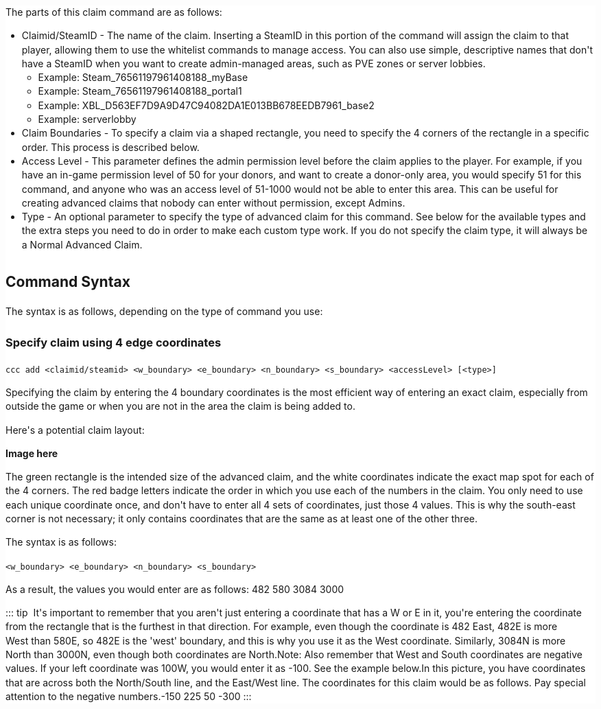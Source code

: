 The parts of this claim command are as follows:

- Claimid/SteamID - The name of the claim. Inserting a SteamID in this portion of the command will assign the claim to that player, allowing them to use the whitelist commands to manage access. You can also use simple, descriptive names that don't have a SteamID when you want to create admin-managed areas, such as PVE zones or server lobbies.
    - Example: Steam_76561197961408188_myBase
    - Example: Steam_76561197961408188_portal1
    - Example: XBL_D563EF7D9A9D47C94082DA1E013BB678EEDB7961_base2
    - Example: serverlobby
- Claim Boundaries - To specify a claim via a shaped rectangle, you need to specify the 4 corners of the rectangle in a specific order. This process is described below. 
- Access Level - This parameter defines the admin permission level before the claim applies to the player. For example, if you have an in-game permission level of 50 for your donors, and want to create a donor-only area, you would specify 51 for this command, and anyone who was an access level of 51-1000 would not be able to enter this area. This can be useful for creating advanced claims that nobody can enter without permission, except Admins.
- Type - An optional parameter to specify the type of advanced claim for this command. See below for the available types and the extra steps you need to do in order to make each custom type work. If you do not specify the claim type, it will always be a Normal Advanced Claim.

## Command Syntax

The syntax is as follows, depending on the type of command you use: 

### Specify claim using 4 edge coordinates

`ccc add <claimid/steamid> <w_boundary> <e_boundary> <n_boundary> <s_boundary> <accessLevel> [<type>]`

Specifying the claim by entering the 4 boundary coordinates is the most efficient way of entering an exact claim, especially from outside the game or when you are not in the area the claim is being added to.

Here's a potential claim layout:

**Image here**

The green rectangle is the intended size of the advanced claim, and the white coordinates indicate the exact map spot for each of the 4 corners. The red badge letters indicate the order in which you use each of the numbers in the claim. You only need to use each unique coordinate once, and don't have to enter all 4 sets of coordinates, just those 4 values. This is why the south-east corner is not necessary; it only contains coordinates that are the same as at least one of the other three.

The syntax is as follows:

`<w_boundary> <e_boundary> <n_boundary> <s_boundary>`

As a result, the values you would enter are as follows:
482 580 3084 3000 

::: tip 
It's important to remember that you aren't just entering a coordinate that has a W or E in it, you're entering the coordinate from the rectangle that is the furthest in that direction. For example, even though the coordinate is 482 East, 482E is more West than 580E, so 482E is the 'west' boundary, and this is why you use it as the West coordinate. Similarly, 3084N is more North than 3000N, even though both coordinates are North.Note: Also remember that West and South coordinates are negative values. If your left coordinate was 100W, you would enter it as -100. See the example below.In this picture, you have coordinates that are across both the North/South line, and the East/West line. The coordinates for this claim would be as follows. Pay special attention to the negative numbers.-150 225 50 -300
:::
